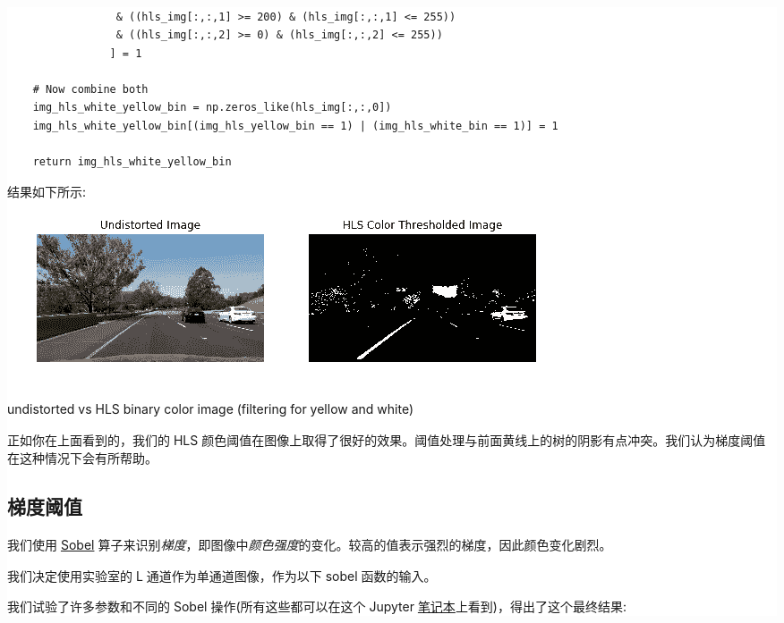 ```
                 & ((hls_img[:,:,1] >= 200) & (hls_img[:,:,1] <= 255))
                 & ((hls_img[:,:,2] >= 0) & (hls_img[:,:,2] <= 255))                
                ] = 1

    # Now combine both
    img_hls_white_yellow_bin = np.zeros_like(hls_img[:,:,0])
    img_hls_white_yellow_bin[(img_hls_yellow_bin == 1) | (img_hls_white_bin == 1)] = 1

    return img_hls_white_yellow_bin
```

结果如下所示:

![](img/9e009fbd1d8a076611762f172e0b8cad.png)

undistorted vs HLS binary color image (filtering for yellow and white)

正如你在上面看到的，我们的 HLS 颜色阈值在图像上取得了很好的效果。阈值处理与前面黄线上的树的阴影有点冲突。我们认为梯度阈值在这种情况下会有所帮助。

## 梯度阈值

我们使用 [Sobel](https://en.wikipedia.org/wiki/Sobel_operator) 算子来识别*梯度*，即图像中*颜色强度*的变化。较高的值表示强烈的梯度，因此颜色变化剧烈。

我们决定使用实验室的 L 通道作为单通道图像，作为以下 sobel 函数的输入。

我们试验了许多参数和不同的 Sobel 操作(所有这些都可以在这个 Jupyter [笔记本](https://github.com/kenshiro-o/CarND-Advanced-Lane-Lines/blob/master/notebook.ipynb)上看到)，得出了这个最终结果:
